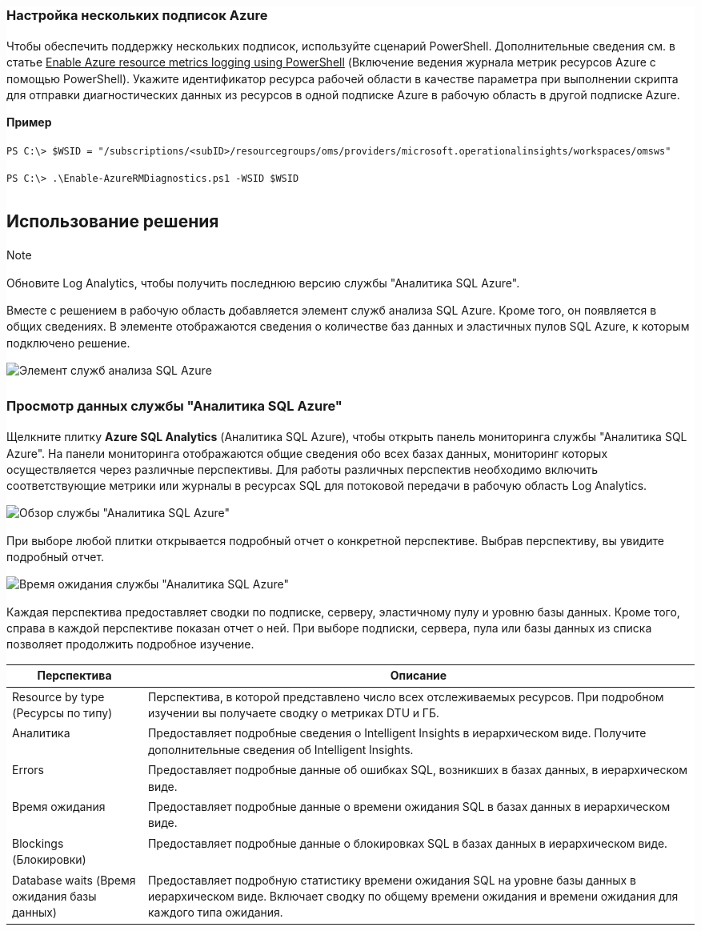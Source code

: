 
### <a name="to-configure-multiple-azure-subscriptions"></a>Настройка нескольких подписок Azure

Чтобы обеспечить поддержку нескольких подписок, используйте сценарий PowerShell. Дополнительные сведения см. в статье [Enable Azure resource metrics logging using PowerShell](https://blogs.technet.microsoft.com/msoms/2017/01/17/enable-azure-resource-metrics-logging-using-powershell/) (Включение ведения журнала метрик ресурсов Azure с помощью PowerShell). Укажите идентификатор ресурса рабочей области в качестве параметра при выполнении скрипта для отправки диагностических данных из ресурсов в одной подписке Azure в рабочую область в другой подписке Azure.

**Пример**

```
PS C:\> $WSID = "/subscriptions/<subID>/resourcegroups/oms/providers/microsoft.operationalinsights/workspaces/omsws"
```

```
PS C:\> .\Enable-AzureRMDiagnostics.ps1 -WSID $WSID
```

## <a name="using-the-solution"></a>Использование решения

>[!NOTE]
> Обновите Log Analytics, чтобы получить последнюю версию службы "Аналитика SQL Azure".
>

Вместе с решением в рабочую область добавляется элемент служб анализа SQL Azure. Кроме того, он появляется в общих сведениях. В элементе отображаются сведения о количестве баз данных и эластичных пулов SQL Azure, к которым подключено решение.

![Элемент служб анализа SQL Azure](./media/log-analytics-azure-sql/azure-sql-sol-tile.png)

### <a name="viewing-azure-sql-analytics-data"></a>Просмотр данных службы "Аналитика SQL Azure"

Щелкните плитку **Azure SQL Analytics** (Аналитика SQL Azure), чтобы открыть панель мониторинга службы "Аналитика SQL Azure". На панели мониторинга отображаются общие сведения обо всех базах данных, мониторинг которых осуществляется через различные перспективы. Для работы различных перспектив необходимо включить соответствующие метрики или журналы в ресурсах SQL для потоковой передачи в рабочую область Log Analytics. 

![Обзор службы "Аналитика SQL Azure"](./media/log-analytics-azure-sql/azure-sql-sol-overview.png)

При выборе любой плитки открывается подробный отчет о конкретной перспективе. Выбрав перспективу, вы увидите подробный отчет.

![Время ожидания службы "Аналитика SQL Azure"](./media/log-analytics-azure-sql/azure-sql-sol-timeouts.png)

Каждая перспектива предоставляет сводки по подписке, серверу, эластичному пулу и уровню базы данных. Кроме того, справа в каждой перспективе показан отчет о ней. При выборе подписки, сервера, пула или базы данных из списка позволяет продолжить подробное изучение.

| Перспектива | Описание |
| --- | --- |
| Resource by type (Ресурсы по типу) | Перспектива, в которой представлено число всех отслеживаемых ресурсов. При подробном изучении вы получаете сводку о метриках DTU и ГБ. |
| Аналитика | Предоставляет подробные сведения о Intelligent Insights в иерархическом виде. Получите дополнительные сведения об Intelligent Insights. |
| Errors | Предоставляет подробные данные об ошибках SQL, возникших в базах данных, в иерархическом виде. |
| Время ожидания | Предоставляет подробные данные о времени ожидания SQL в базах данных в иерархическом виде. |
| Blockings (Блокировки) | Предоставляет подробные данные о блокировках SQL в базах данных в иерархическом виде. |
| Database waits (Время ожидания базы данных) | Предоставляет подробную статистику времени ожидания SQL на уровне базы данных в иерархическом виде. Включает сводку по общему времени ожидания и времени ожидания для каждого типа ожидания. |